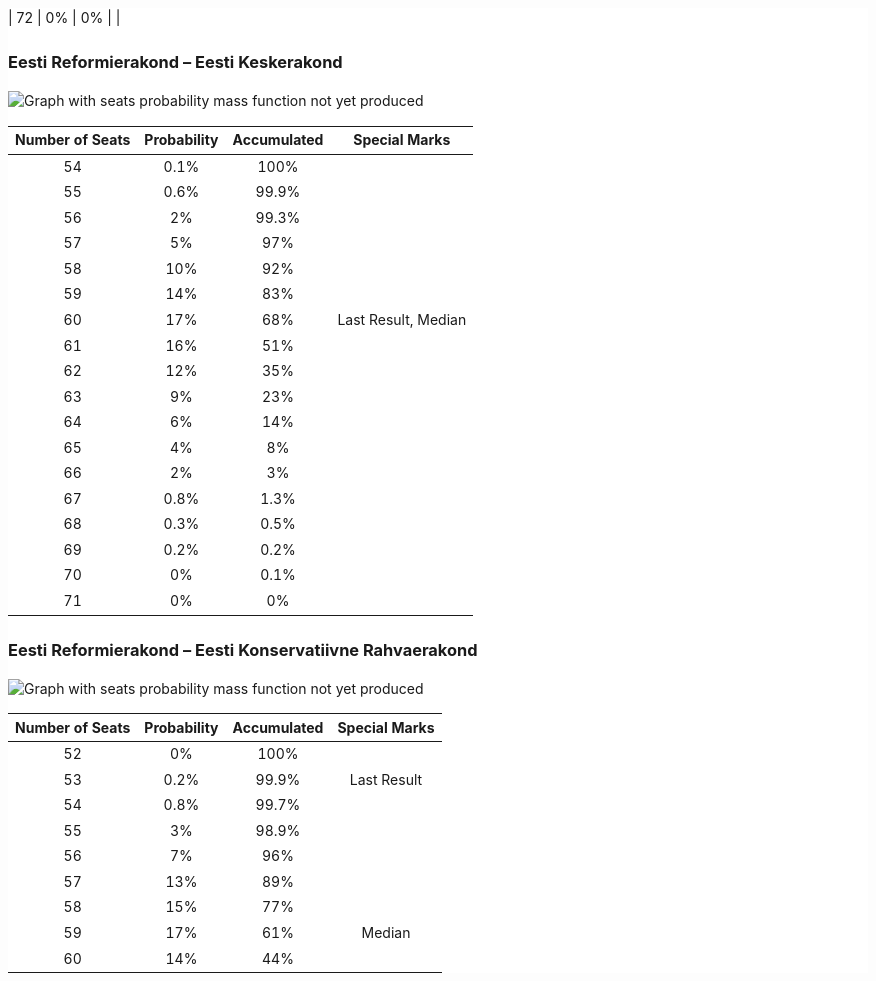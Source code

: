 | 72 | 0% | 0% |  |

### Eesti Reformierakond – Eesti Keskerakond

![Graph with seats probability mass function not yet produced](2021-02-22-Norstat-coalitions-seats-pmf-ref–kesk.png "Seats Probability Mass Function")

| Number of Seats | Probability | Accumulated | Special Marks |
|:---------------:|:-----------:|:-----------:|:-------------:|
| 54 | 0.1% | 100% |  |
| 55 | 0.6% | 99.9% |  |
| 56 | 2% | 99.3% |  |
| 57 | 5% | 97% |  |
| 58 | 10% | 92% |  |
| 59 | 14% | 83% |  |
| 60 | 17% | 68% | Last Result, Median |
| 61 | 16% | 51% |  |
| 62 | 12% | 35% |  |
| 63 | 9% | 23% |  |
| 64 | 6% | 14% |  |
| 65 | 4% | 8% |  |
| 66 | 2% | 3% |  |
| 67 | 0.8% | 1.3% |  |
| 68 | 0.3% | 0.5% |  |
| 69 | 0.2% | 0.2% |  |
| 70 | 0% | 0.1% |  |
| 71 | 0% | 0% |  |

### Eesti Reformierakond – Eesti Konservatiivne Rahvaerakond

![Graph with seats probability mass function not yet produced](2021-02-22-Norstat-coalitions-seats-pmf-ref–ekre.png "Seats Probability Mass Function")

| Number of Seats | Probability | Accumulated | Special Marks |
|:---------------:|:-----------:|:-----------:|:-------------:|
| 52 | 0% | 100% |  |
| 53 | 0.2% | 99.9% | Last Result |
| 54 | 0.8% | 99.7% |  |
| 55 | 3% | 98.9% |  |
| 56 | 7% | 96% |  |
| 57 | 13% | 89% |  |
| 58 | 15% | 77% |  |
| 59 | 17% | 61% | Median |
| 60 | 14% | 44% |  |